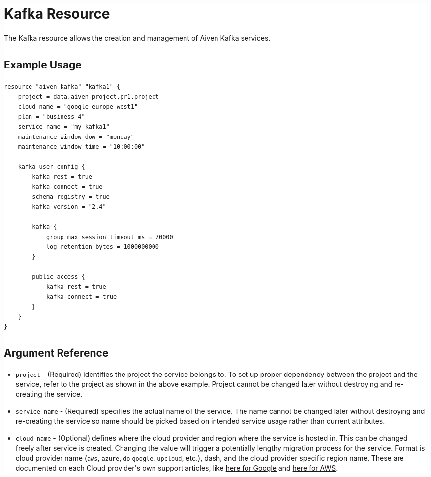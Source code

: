 # Kafka Resource

The Kafka resource allows the creation and management of Aiven Kafka services.

## Example Usage

```hcl
resource "aiven_kafka" "kafka1" {
    project = data.aiven_project.pr1.project
    cloud_name = "google-europe-west1"
    plan = "business-4"
    service_name = "my-kafka1"
    maintenance_window_dow = "monday"
    maintenance_window_time = "10:00:00"
    
    kafka_user_config {
        kafka_rest = true
        kafka_connect = true
        schema_registry = true
        kafka_version = "2.4"
    
        kafka {
            group_max_session_timeout_ms = 70000
            log_retention_bytes = 1000000000
        }
    
        public_access {
            kafka_rest = true
            kafka_connect = true
        }
    }
}
```

## Argument Reference

* `project` - (Required) identifies the project the service belongs to. To set up proper dependency
between the project and the service, refer to the project as shown in the above example.
Project cannot be changed later without destroying and re-creating the service.

* `service_name` - (Required) specifies the actual name of the service. The name cannot be changed
later without destroying and re-creating the service so name should be picked based on
intended service usage rather than current attributes.

* `cloud_name` - (Optional) defines where the cloud provider and region where the service is hosted
in. This can be changed freely after service is created. Changing the value will trigger
a potentially lengthy migration process for the service. Format is cloud provider name
(`aws`, `azure`, `do` `google`, `upcloud`, etc.), dash, and the cloud provider
specific region name. These are documented on each Cloud provider's own support articles,
like [here for Google](https://cloud.google.com/compute/docs/regions-zones/) and
[here for AWS](https://docs.aws.amazon.com/AmazonRDS/latest/UserGuide/Concepts.RegionsAndAvailabilityZones.html).
